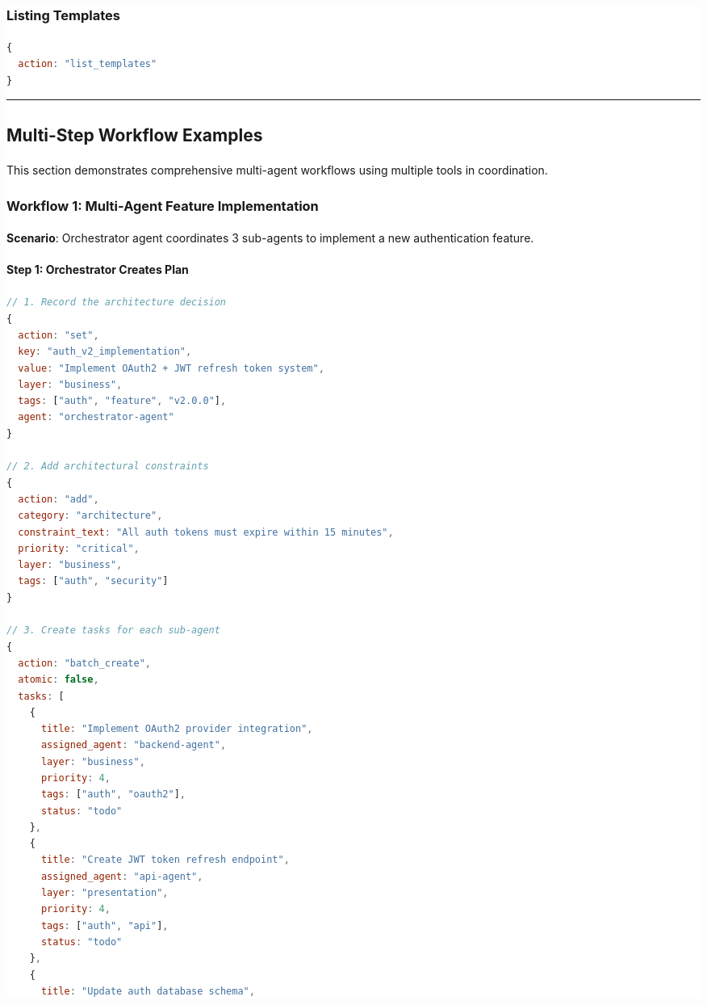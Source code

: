 ### Listing Templates

```javascript
{
  action: "list_templates"
}
```

---

## Multi-Step Workflow Examples

This section demonstrates comprehensive multi-agent workflows using multiple tools in coordination.

### Workflow 1: Multi-Agent Feature Implementation

**Scenario**: Orchestrator agent coordinates 3 sub-agents to implement a new authentication feature.

#### Step 1: Orchestrator Creates Plan

```javascript
// 1. Record the architecture decision
{
  action: "set",
  key: "auth_v2_implementation",
  value: "Implement OAuth2 + JWT refresh token system",
  layer: "business",
  tags: ["auth", "feature", "v2.0.0"],
  agent: "orchestrator-agent"
}

// 2. Add architectural constraints
{
  action: "add",
  category: "architecture",
  constraint_text: "All auth tokens must expire within 15 minutes",
  priority: "critical",
  layer: "business",
  tags: ["auth", "security"]
}

// 3. Create tasks for each sub-agent
{
  action: "batch_create",
  atomic: false,
  tasks: [
    {
      title: "Implement OAuth2 provider integration",
      assigned_agent: "backend-agent",
      layer: "business",
      priority: 4,
      tags: ["auth", "oauth2"],
      status: "todo"
    },
    {
      title: "Create JWT token refresh endpoint",
      assigned_agent: "api-agent",
      layer: "presentation",
      priority: 4,
      tags: ["auth", "api"],
      status: "todo"
    },
    {
      title: "Update auth database schema",
```